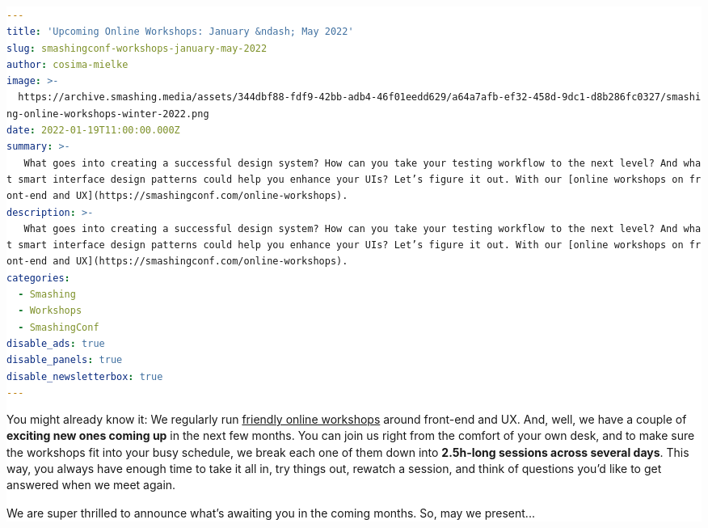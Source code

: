 ```yaml
---
title: 'Upcoming Online Workshops: January &ndash; May 2022'
slug: smashingconf-workshops-january-may-2022
author: cosima-mielke
image: >-
  https://archive.smashing.media/assets/344dbf88-fdf9-42bb-adb4-46f01eedd629/a64a7afb-ef32-458d-9dc1-d8b286fc0327/smashing-online-workshops-winter-2022.png
date: 2022-01-19T11:00:00.000Z
summary: >-
   What goes into creating a successful design system? How can you take your testing workflow to the next level? And what smart interface design patterns could help you enhance your UIs? Let’s figure it out. With our [online workshops on front-end and UX](https://smashingconf.com/online-workshops).
description: >-
   What goes into creating a successful design system? How can you take your testing workflow to the next level? And what smart interface design patterns could help you enhance your UIs? Let’s figure it out. With our [online workshops on front-end and UX](https://smashingconf.com/online-workshops).
categories:
  - Smashing
  - Workshops
  - SmashingConf
disable_ads: true
disable_panels: true
disable_newsletterbox: true
---
```


You might already know it: We regularly run [friendly online workshops](https://smashingconf.com/online-workshops/) around front-end and UX. And, well, we have a couple of **exciting new ones coming up** in the next few months. You can join us right from the comfort of your own desk, and to make sure the workshops fit into your busy schedule, we break each one of them down into **2.5h-long sessions across several days**. This way, you always have enough time to take it all in, try things out, rewatch a session, and think of questions you’d like to get answered when we meet again.

We are super thrilled to announce what’s awaiting you in the coming months. So, may we present...
